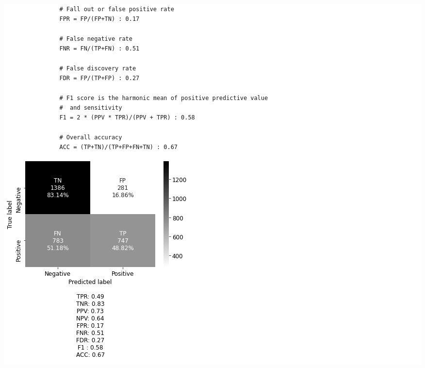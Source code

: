                     # Fall out or false positive rate
                    FPR = FP/(FP+TN) : 0.17
    
                    # False negative rate
                    FNR = FN/(TP+FN) : 0.51
    
                    # False discovery rate
                    FDR = FP/(TP+FP) : 0.27
    
                    # F1 score is the harmonic mean of positive predictive value
                    #  and sensitivity
                    F1 = 2 * (PPV * TPR)/(PPV + TPR) : 0.58
    
                    # Overall accuracy
                    ACC = (TP+TN)/(TP+FP+FN+TN) : 0.67
                    



    
![png](/assets/images/portfolio/mura/output_20_1.png)
    

